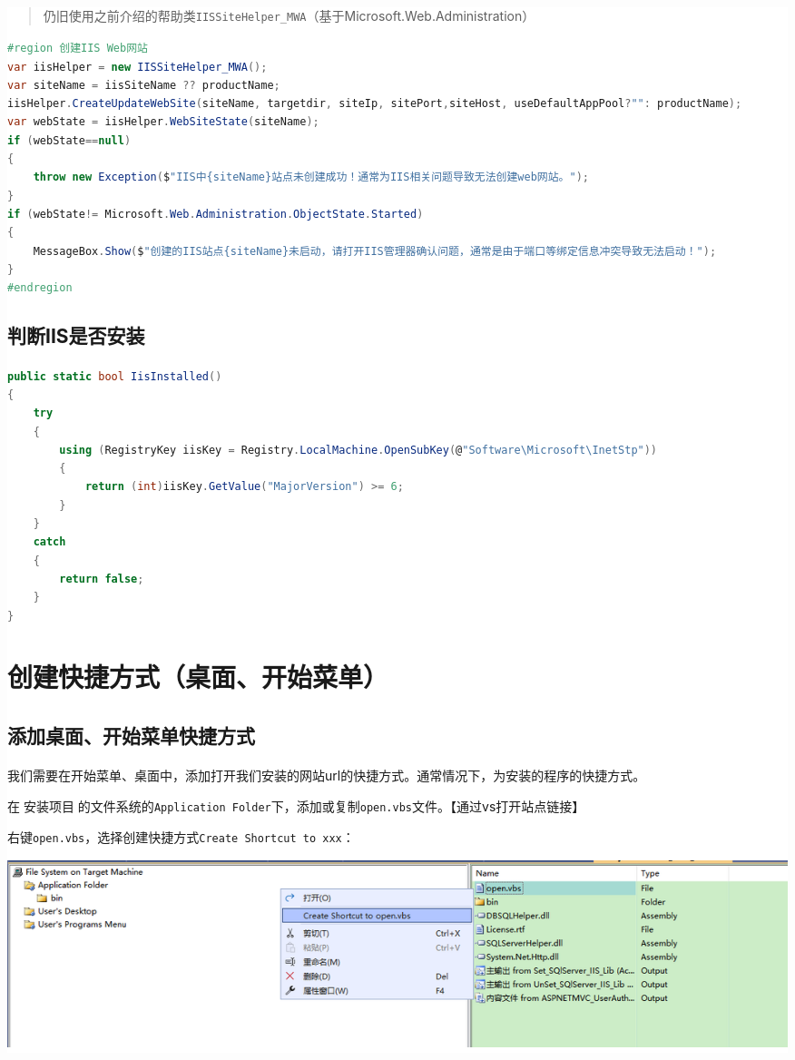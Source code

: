 > 仍旧使用之前介绍的帮助类`IISSiteHelper_MWA`（基于Microsoft.Web.Administration）

```C#
#region 创建IIS Web网站
var iisHelper = new IISSiteHelper_MWA();
var siteName = iisSiteName ?? productName;
iisHelper.CreateUpdateWebSite(siteName, targetdir, siteIp, sitePort,siteHost, useDefaultAppPool?"": productName);
var webState = iisHelper.WebSiteState(siteName);
if (webState==null)
{
    throw new Exception($"IIS中{siteName}站点未创建成功！通常为IIS相关问题导致无法创建web网站。");
}
if (webState!= Microsoft.Web.Administration.ObjectState.Started)
{
    MessageBox.Show($"创建的IIS站点{siteName}未启动，请打开IIS管理器确认问题，通常是由于端口等绑定信息冲突导致无法启动！");
}
#endregion
```

## 判断IIS是否安装


```C#
public static bool IisInstalled()
{
    try
    {
        using (RegistryKey iisKey = Registry.LocalMachine.OpenSubKey(@"Software\Microsoft\InetStp"))
        {
            return (int)iisKey.GetValue("MajorVersion") >= 6;
        }
    }
    catch
    {
        return false;
    }
}
```
   
# 创建快捷方式（桌面、开始菜单）

## 添加桌面、开始菜单快捷方式

我们需要在开始菜单、桌面中，添加打开我们安装的网站url的快捷方式。通常情况下，为安装的程序的快捷方式。

在 安装项目 的文件系统的`Application Folder`下，添加或复制`open.vbs`文件。【通过vs打开站点链接】

右键`open.vbs`，选择创建快捷方式`Create Shortcut to xxx`：

![](img/20230303164633.png)
